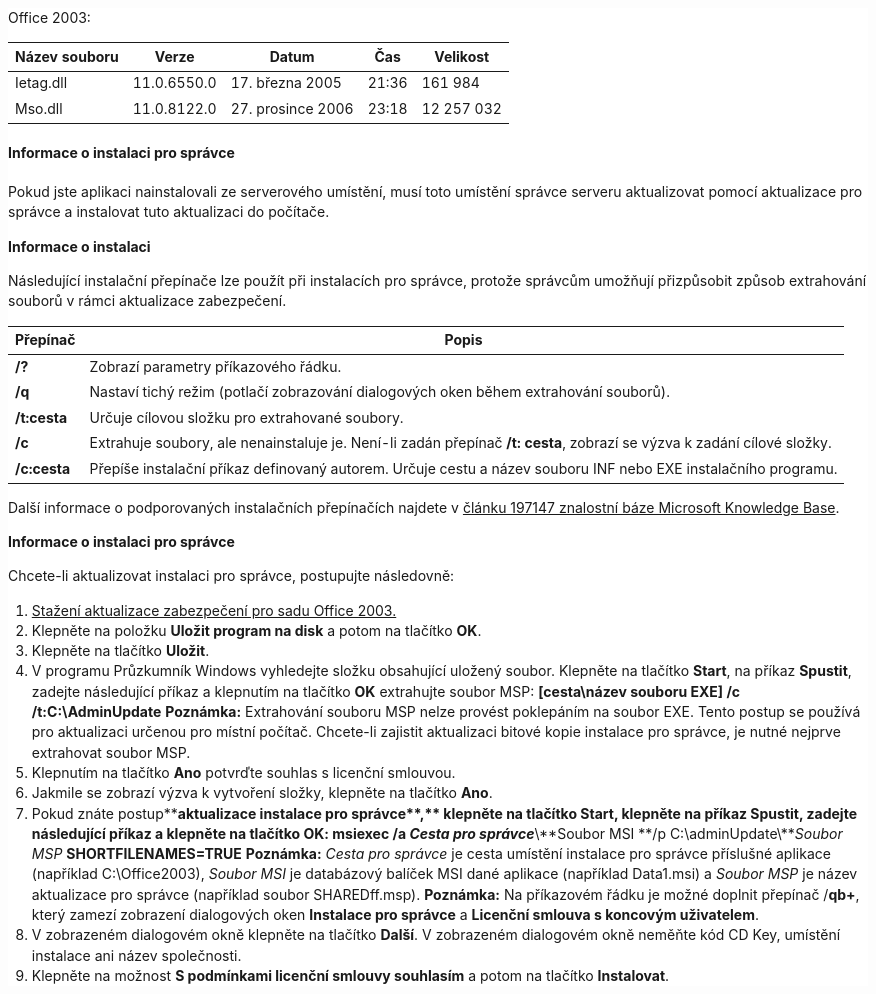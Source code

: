 Office 2003:

| Název souboru | Verze       | Datum             | Čas   | Velikost   |
|---------------|-------------|-------------------|-------|------------|
| Ietag.dll     | 11.0.6550.0 | 17. března 2005   | 21:36 | 161 984    |
| Mso.dll       | 11.0.8122.0 | 27. prosince 2006 | 23:18 | 12 257 032 |

#### Informace o instalaci pro správce

Pokud jste aplikaci nainstalovali ze serverového umístění, musí toto umístění správce serveru aktualizovat pomocí aktualizace pro správce a instalovat tuto aktualizaci do počítače.

**Informace o instalaci**

Následující instalační přepínače lze použít při instalacích pro správce, protože správcům umožňují přizpůsobit způsob extrahování souborů v rámci aktualizace zabezpečení.

| Přepínač     | Popis                                                                                                                   |
|--------------|-------------------------------------------------------------------------------------------------------------------------|
| **/?**       | Zobrazí parametry příkazového řádku.                                                                                    |
| **/q**       | Nastaví tichý režim (potlačí zobrazování dialogových oken během extrahování souborů).                                   |
| **/t:cesta** | Určuje cílovou složku pro extrahované soubory.                                                                          |
| **/c**       | Extrahuje soubory, ale nenainstaluje je. Není-li zadán přepínač **/t: cesta**, zobrazí se výzva k zadání cílové složky. |
| **/c:cesta** | Přepíše instalační příkaz definovaný autorem. Určuje cestu a název souboru INF nebo EXE instalačního programu.          |

Další informace o podporovaných instalačních přepínačích najdete v [článku 197147 znalostní báze Microsoft Knowledge Base](http://support.microsoft.com/kb/197147).

**Informace o instalaci pro správce**

Chcete-li aktualizovat instalaci pro správce, postupujte následovně:

1.  [Stažení aktualizace zabezpečení pro sadu Office 2003.](http://download.microsoft.com/download/1/e/9/1e99615b-adca-4722-9bc6-4069ace587d9/office2003-kb929064-fullfile-enu.exe)
2.  Klepněte na položku **Uložit program na disk** a potom na tlačítko **OK**.
3.  Klepněte na tlačítko **Uložit**.
4.  V programu Průzkumník Windows vyhledejte složku obsahující uložený soubor. Klepněte na tlačítko **Start**, na příkaz **Spustit**, zadejte následující příkaz a klepnutím na tlačítko **OK** extrahujte soubor MSP:
    **\[cesta\\název souboru EXE\] /c /t:C:\\AdminUpdate**
    **Poznámka:** Extrahování souboru MSP nelze provést poklepáním na soubor EXE. Tento postup se používá pro aktualizaci určenou pro místní počítač. Chcete-li zajistit aktualizaci bitové kopie instalace pro správce, je nutné nejprve extrahovat soubor MSP.
5.  Klepnutím na tlačítko **Ano** potvrďte souhlas s licenční smlouvou.
6.  Jakmile se zobrazí výzva k vytvoření složky, klepněte na tlačítko **Ano**.
7.  Pokud znáte postup****aktualizace instalace pro správce**,** klepněte na tlačítko **Start**, klepněte na příkaz **Spustit**, zadejte následující příkaz a klepněte na tlačítko **OK**:
    **msiexec /a** *Cesta pro správce***\\**Soubor MSI **/p C:\\adminUpdate\\***Soubor MSP* **SHORTFILENAMES=TRUE**
    **Poznámka:** *Cesta pro správce* je cesta umístění instalace pro správce příslušné aplikace (například C:\\Office2003), *Soubor MSI* je databázový balíček MSI dané aplikace (například Data1.msi) a *Soubor MSP* je název aktualizace pro správce (například soubor SHAREDff.msp).
    **Poznámka:** Na příkazovém řádku je možné doplnit přepínač /**qb+**, který zamezí zobrazení dialogových oken **Instalace pro správce** a **Licenční smlouva s koncovým uživatelem**.
8.  V zobrazeném dialogovém okně klepněte na tlačítko **Další**. V zobrazeném dialogovém okně neměňte kód CD Key, umístění instalace ani název společnosti.
9.  Klepněte na možnost **S podmínkami licenční smlouvy souhlasím** a potom na tlačítko **Instalovat**.
